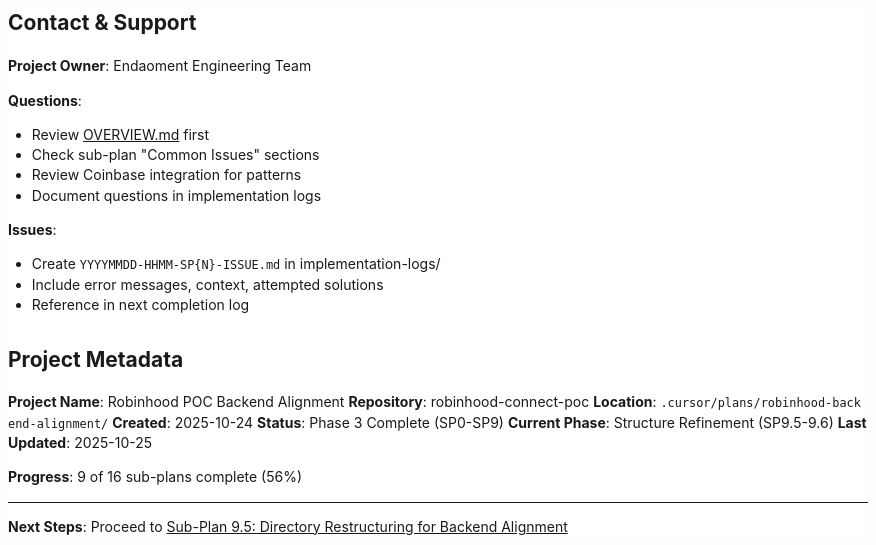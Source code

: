 ## Contact & Support

**Project Owner**: Endaoment Engineering Team

**Questions**:

- Review [OVERVIEW.md](./OVERVIEW.md) first
- Check sub-plan "Common Issues" sections
- Review Coinbase integration for patterns
- Document questions in implementation logs

**Issues**:

- Create `YYYYMMDD-HHMM-SP{N}-ISSUE.md` in implementation-logs/
- Include error messages, context, attempted solutions
- Reference in next completion log

## Project Metadata

**Project Name**: Robinhood POC Backend Alignment
**Repository**: robinhood-connect-poc
**Location**: `.cursor/plans/robinhood-backend-alignment/`
**Created**: 2025-10-24
**Status**: Phase 3 Complete (SP0-SP9)
**Current Phase**: Structure Refinement (SP9.5-9.6)
**Last Updated**: 2025-10-25

**Progress**: 9 of 16 sub-plans complete (56%)

---

**Next Steps**: Proceed to [Sub-Plan 9.5: Directory Restructuring for Backend Alignment](./sub-plans/sub-plan-9.5-directory-restructuring-for-backend.md)
